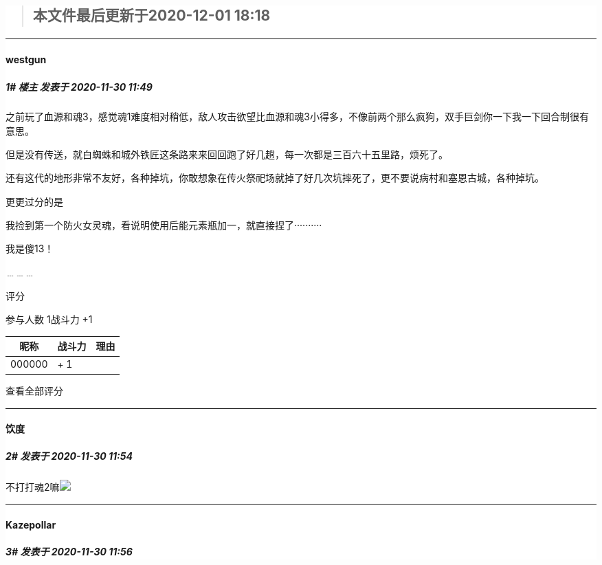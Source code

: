 > ## **本文件最后更新于2020-12-01 18:18** 



*****

####  westgun  
##### 1#       楼主       发表于 2020-11-30 11:49




之前玩了血源和魂3，感觉魂1难度相对稍低，敌人攻击欲望比血源和魂3小得多，不像前两个那么疯狗，双手巨剑你一下我一下回合制很有意思。

但是没有传送，就白蜘蛛和城外铁匠这条路来来回回跑了好几趟，每一次都是三百六十五里路，烦死了。

还有这代的地形非常不友好，各种掉坑，你敢想象在传火祭祀场就掉了好几次坑摔死了，更不要说病村和塞恩古城，各种掉坑。

更更过分的是

我捡到第一个防火女灵魂，看说明使用后能元素瓶加一，就直接捏了··········

我是傻13！ 



﹍﹍﹍

评分





 参与人数 1战斗力 +1

|昵称|战斗力|理由|
|----|---|---|
| 000000| + 1||



查看全部评分






*****

####  饮度  
##### 2#       发表于 2020-11-30 11:54




不打打魂2嘛<img src="https://static.saraba1st.com/image/smiley/face2017/057.png" referrerpolicy="no-referrer">







*****

####  Kazepollar  
##### 3#       发表于 2020-11-30 11:56
